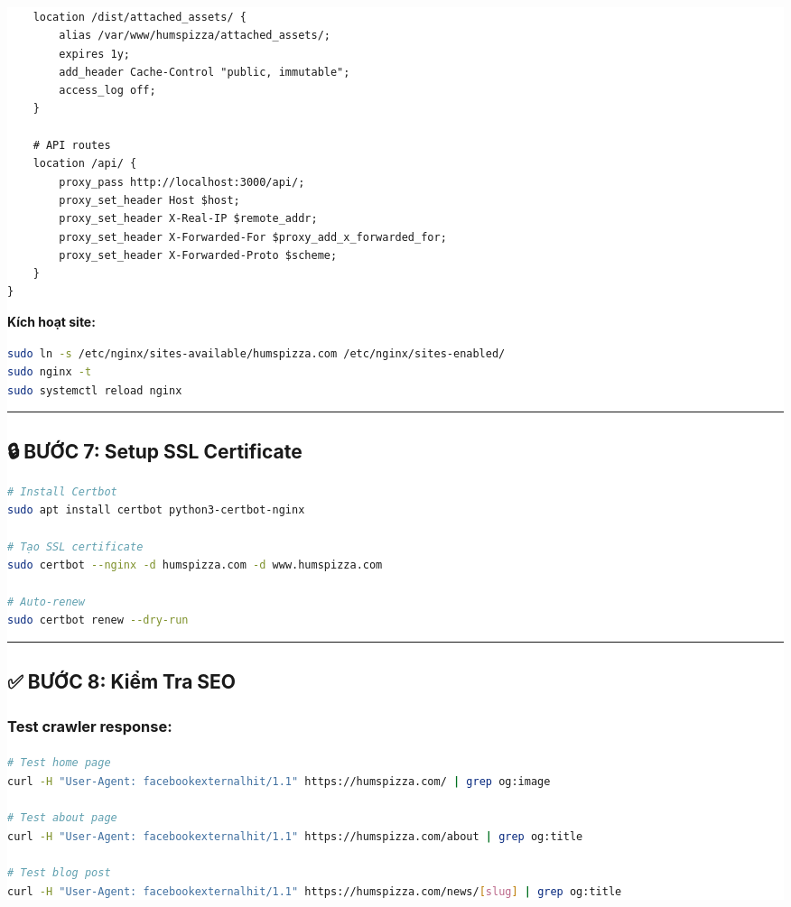 ```nginx
    location /dist/attached_assets/ {
        alias /var/www/humspizza/attached_assets/;
        expires 1y;
        add_header Cache-Control "public, immutable";
        access_log off;
    }

    # API routes
    location /api/ {
        proxy_pass http://localhost:3000/api/;
        proxy_set_header Host $host;
        proxy_set_header X-Real-IP $remote_addr;
        proxy_set_header X-Forwarded-For $proxy_add_x_forwarded_for;
        proxy_set_header X-Forwarded-Proto $scheme;
    }
}
```

**Kích hoạt site:**
```bash
sudo ln -s /etc/nginx/sites-available/humspizza.com /etc/nginx/sites-enabled/
sudo nginx -t
sudo systemctl reload nginx
```

---

## 🔒 BƯỚC 7: Setup SSL Certificate

```bash
# Install Certbot
sudo apt install certbot python3-certbot-nginx

# Tạo SSL certificate
sudo certbot --nginx -d humspizza.com -d www.humspizza.com

# Auto-renew
sudo certbot renew --dry-run
```

---

## ✅ BƯỚC 8: Kiểm Tra SEO

### Test crawler response:
```bash
# Test home page
curl -H "User-Agent: facebookexternalhit/1.1" https://humspizza.com/ | grep og:image

# Test about page
curl -H "User-Agent: facebookexternalhit/1.1" https://humspizza.com/about | grep og:title

# Test blog post
curl -H "User-Agent: facebookexternalhit/1.1" https://humspizza.com/news/[slug] | grep og:title
```
